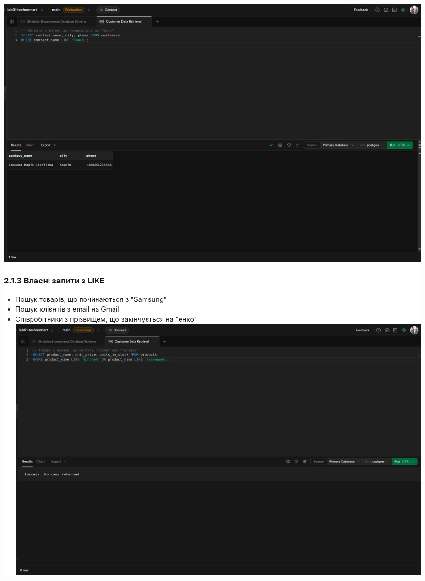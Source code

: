 ![15](screenshots/15.png)

### 2.1.3 Власні запити з LIKE
- Пошук товарів, що починаються з "Samsung"  
- Пошук клієнтів з email на Gmail  
- Співробітники з прізвищем, що закінчується на "енко"  
![16](screenshots/16.png)
